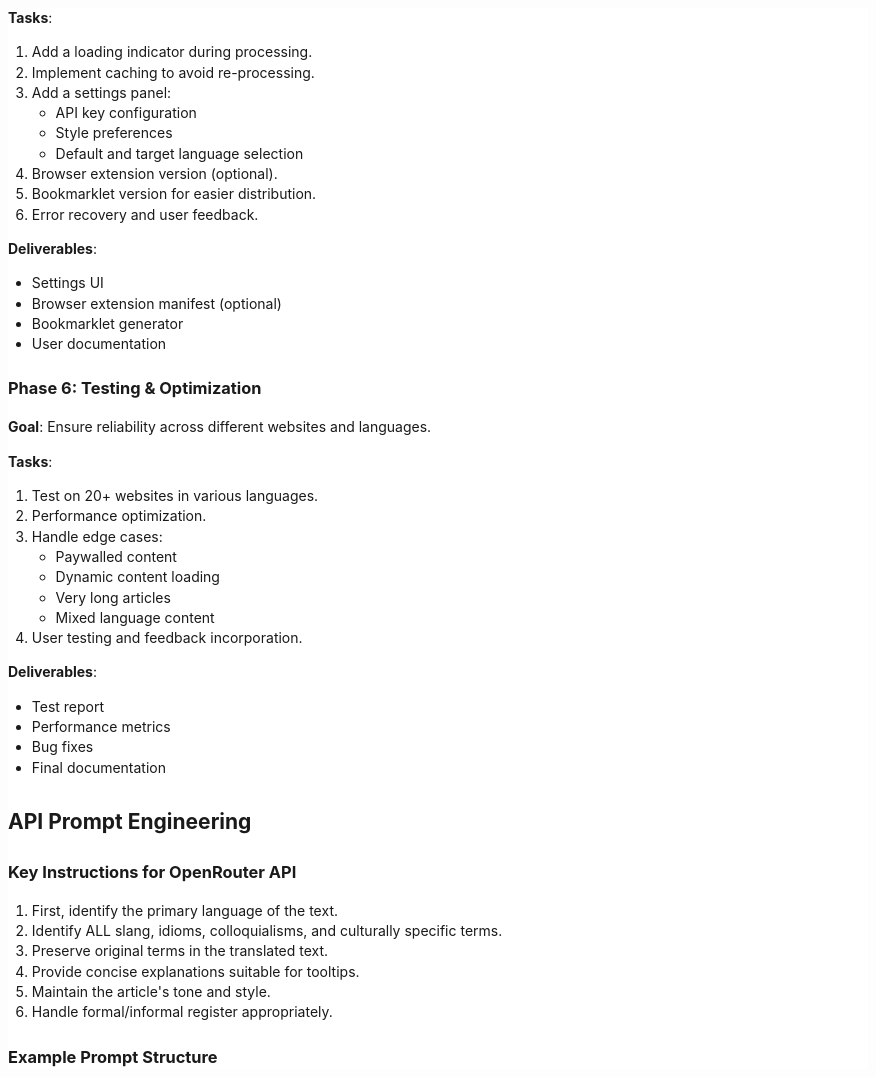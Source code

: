 **Tasks**:

1. Add a loading indicator during processing.
2. Implement caching to avoid re-processing.
3. Add a settings panel:
   - API key configuration
   - Style preferences
   - Default and target language selection
4. Browser extension version (optional).
5. Bookmarklet version for easier distribution.
6. Error recovery and user feedback.

**Deliverables**:

- Settings UI
- Browser extension manifest (optional)
- Bookmarklet generator
- User documentation

### Phase 6: Testing & Optimization

**Goal**: Ensure reliability across different websites and languages.

**Tasks**:

1. Test on 20+ websites in various languages.
2. Performance optimization.
3. Handle edge cases:
   - Paywalled content
   - Dynamic content loading
   - Very long articles
   - Mixed language content
4. User testing and feedback incorporation.

**Deliverables**:

- Test report
- Performance metrics
- Bug fixes
- Final documentation

## API Prompt Engineering

### Key Instructions for OpenRouter API

1. First, identify the primary language of the text.
2. Identify ALL slang, idioms, colloquialisms, and culturally specific terms.
3. Preserve original terms in the translated text.
4. Provide concise explanations suitable for tooltips.
5. Maintain the article's tone and style.
6. Handle formal/informal register appropriately.

### Example Prompt Structure
